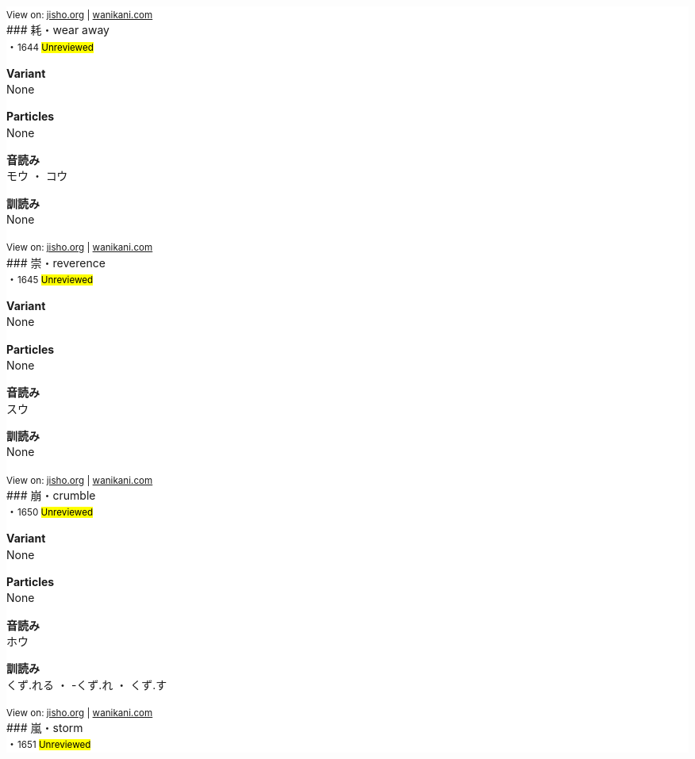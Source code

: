 <div class="kanji-contexts"><small>View on: <a href="https://jisho.org/search/坑%20%23kanji" target="_blank">jisho.org</a> | <a href="https://www.wanikani.com/search?query=坑" target="_blank">wanikani.com</a></small></div>

<div class="kanji-wrapper" markdown>### <span class="kanji"><span>耗</span></span><span class="interpunct">・</span><span class="kanji-details">wear away <br><span class="interpunct">・</span><small>1644 <mark class="cited">Unreviewed</mark></small></span></div>

<div class="grid grid--kanji">
<p class="grid__card"><strong>Variant</strong><br> <span class="faded">None</span></p>
<p class="grid__card"><strong>Particles</strong><br> <span class="faded">None</span></p>
<p class="grid__card"><strong class="japanese">音読み</strong><br> <span class="japanese">モウ ・ コウ</span></p>
<p class="grid__card"><strong class="japanese">訓読み</strong><br> <span class="faded">None</span></p>
</div>

<div class="kanji-contexts"><small>View on: <a href="https://jisho.org/search/耗%20%23kanji" target="_blank">jisho.org</a> | <a href="https://www.wanikani.com/search?query=耗" target="_blank">wanikani.com</a></small></div>

<div class="kanji-wrapper" markdown>### <span class="kanji"><span>崇</span></span><span class="interpunct">・</span><span class="kanji-details">reverence <br><span class="interpunct">・</span><small>1645 <mark class="cited">Unreviewed</mark></small></span></div>

<div class="grid grid--kanji">
<p class="grid__card"><strong>Variant</strong><br> <span class="faded">None</span></p>
<p class="grid__card"><strong>Particles</strong><br> <span class="faded">None</span></p>
<p class="grid__card"><strong class="japanese">音読み</strong><br> <span class="japanese">スウ</span></p>
<p class="grid__card"><strong class="japanese">訓読み</strong><br> <span class="faded">None</span></p>
</div>

<div class="kanji-contexts"><small>View on: <a href="https://jisho.org/search/崇%20%23kanji" target="_blank">jisho.org</a> | <a href="https://www.wanikani.com/search?query=崇" target="_blank">wanikani.com</a></small></div>

<div class="kanji-wrapper" markdown>### <span class="kanji"><span>崩</span></span><span class="interpunct">・</span><span class="kanji-details">crumble <br><span class="interpunct">・</span><small>1650 <mark class="cited">Unreviewed</mark></small></span></div>

<div class="grid grid--kanji">
<p class="grid__card"><strong>Variant</strong><br> <span class="faded">None</span></p>
<p class="grid__card"><strong>Particles</strong><br> <span class="faded">None</span></p>
<p class="grid__card"><strong class="japanese">音読み</strong><br> <span class="japanese">ホウ</span></p>
<p class="grid__card"><strong class="japanese">訓読み</strong><br> <span class="japanese">くず.れる ・ -くず.れ ・ くず.す</span></p>
</div>

<div class="kanji-contexts"><small>View on: <a href="https://jisho.org/search/崩%20%23kanji" target="_blank">jisho.org</a> | <a href="https://www.wanikani.com/search?query=崩" target="_blank">wanikani.com</a></small></div>

<div class="kanji-wrapper" markdown>### <span class="kanji"><span>嵐</span></span><span class="interpunct">・</span><span class="kanji-details">storm <br><span class="interpunct">・</span><small>1651 <mark class="cited">Unreviewed</mark></small></span></div>
